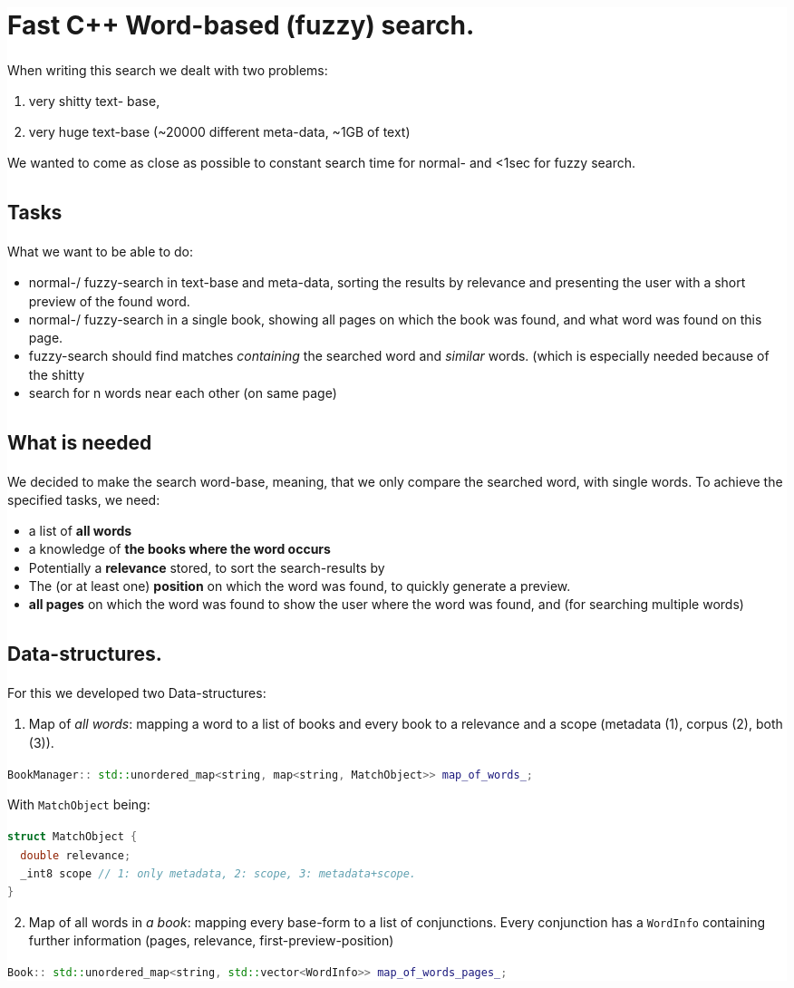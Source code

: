 # Fast C++ Word-based (fuzzy) search.

When writing this search we dealt with two problems: 

1. very shitty text- base,

2. very huge text-base (~20000 different meta-data, ~1GB of text)

We wanted to come as close as possible to constant search time for normal- and <1sec for fuzzy search. 
## Tasks
What we want to be able to do:
- normal-/ fuzzy-search in text-base and meta-data, sorting the results by
  relevance and presenting the user with a short preview of the found word.
- normal-/ fuzzy-search in a single book, showing all pages on which the book
  was found, and what word was found on this page.
- fuzzy-search should find matches _containing_ the searched word and _similar_
  words. (which is especially needed because of the shitty 
- search for n words near each other (on same page)

## What is needed
We decided to make the search word-base, meaning, that we only compare the searched word, with single words.
To achieve the specified tasks, we need:

- a list of __all words__
- a knowledge of __the books where the word occurs__
- Potentially a __relevance__ stored, to sort the search-results by 
- The (or at least one) __position__ on which the word was found, to quickly generate a preview.
- __all pages__ on which the word was found to show the user where the word was
  found, and (for searching multiple words) 


## Data-structures.
For this we developed two Data-structures: 
1. Map of _all words_: mapping a word to a list of books and every book to a relevance and a scope (metadata (1), corpus (2), both (3)).

```c++
BookManager:: std::unordered_map<string, map<string, MatchObject>> map_of_words_;
```

With `MatchObject` being:
```c++
struct MatchObject {
  double relevance;
  _int8 scope // 1: only metadata, 2: scope, 3: metadata+scope.
}

```
2. Map of all words in _a book_: mapping every base-form to a list of conjunctions. Every conjunction has a `WordInfo` containing
   further information (pages, relevance, first-preview-position)
```c++
Book:: std::unordered_map<string, std::vector<WordInfo>> map_of_words_pages_;
```
